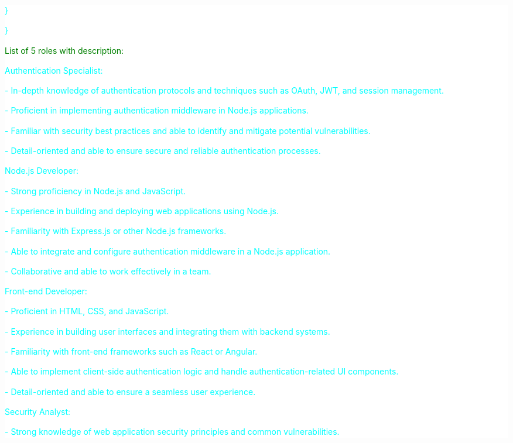 <span style='color: cyan;'>    }</span>

<span style='color: cyan;'>}</span>

<span style='color: green;'>List of 5 roles with description:</span>

<span style='color: cyan;'>Authentication Specialist:</span>

<span style='color: cyan;'> </span>

<span style='color: cyan;'>- In-depth knowledge of authentication protocols and techniques such as OAuth, JWT, and session management.</span>

<span style='color: cyan;'>- Proficient in implementing authentication middleware in Node.js applications.</span>

<span style='color: cyan;'>- Familiar with security best practices and able to identify and mitigate potential vulnerabilities.</span>

<span style='color: cyan;'>- Detail-oriented and able to ensure secure and reliable authentication processes.</span>


<span style='color: cyan;'>Node.js Developer:</span>

<span style='color: cyan;'> </span>

<span style='color: cyan;'>- Strong proficiency in Node.js and JavaScript.</span>

<span style='color: cyan;'>- Experience in building and deploying web applications using Node.js.</span>

<span style='color: cyan;'>- Familiarity with Express.js or other Node.js frameworks.</span>

<span style='color: cyan;'>- Able to integrate and configure authentication middleware in a Node.js application.</span>

<span style='color: cyan;'>- Collaborative and able to work effectively in a team.</span>


<span style='color: cyan;'>Front-end Developer:</span>

<span style='color: cyan;'> </span>

<span style='color: cyan;'>- Proficient in HTML, CSS, and JavaScript.</span>

<span style='color: cyan;'>- Experience in building user interfaces and integrating them with backend systems.</span>

<span style='color: cyan;'>- Familiarity with front-end frameworks such as React or Angular.</span>

<span style='color: cyan;'>- Able to implement client-side authentication logic and handle authentication-related UI components.</span>

<span style='color: cyan;'>- Detail-oriented and able to ensure a seamless user experience.</span>


<span style='color: cyan;'>Security Analyst:</span>

<span style='color: cyan;'> </span>

<span style='color: cyan;'>- Strong knowledge of web application security principles and common vulnerabilities.</span>
